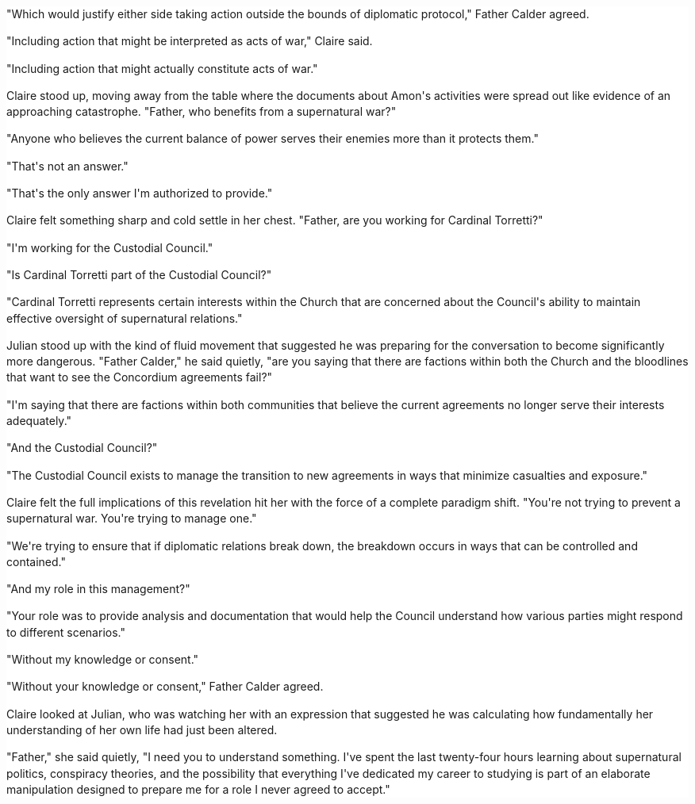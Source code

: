 "Which would justify either side taking action outside the bounds of diplomatic protocol," Father Calder agreed.

"Including action that might be interpreted as acts of war," Claire said.

"Including action that might actually constitute acts of war."

Claire stood up, moving away from the table where the documents about Amon's activities were spread out like evidence of an approaching catastrophe. "Father, who benefits from a supernatural war?"

"Anyone who believes the current balance of power serves their enemies more than it protects them."

"That's not an answer."

"That's the only answer I'm authorized to provide."

Claire felt something sharp and cold settle in her chest. "Father, are you working for Cardinal Torretti?"

"I'm working for the Custodial Council."

"Is Cardinal Torretti part of the Custodial Council?"

"Cardinal Torretti represents certain interests within the Church that are concerned about the Council's ability to maintain effective oversight of supernatural relations."

Julian stood up with the kind of fluid movement that suggested he was preparing for the conversation to become significantly more dangerous. "Father Calder," he said quietly, "are you saying that there are factions within both the Church and the bloodlines that want to see the Concordium agreements fail?"

"I'm saying that there are factions within both communities that believe the current agreements no longer serve their interests adequately."

"And the Custodial Council?"

"The Custodial Council exists to manage the transition to new agreements in ways that minimize casualties and exposure."

Claire felt the full implications of this revelation hit her with the force of a complete paradigm shift. "You're not trying to prevent a supernatural war. You're trying to manage one."

"We're trying to ensure that if diplomatic relations break down, the breakdown occurs in ways that can be controlled and contained."

"And my role in this management?"

"Your role was to provide analysis and documentation that would help the Council understand how various parties might respond to different scenarios."

"Without my knowledge or consent."

"Without your knowledge or consent," Father Calder agreed.

Claire looked at Julian, who was watching her with an expression that suggested he was calculating how fundamentally her understanding of her own life had just been altered.

"Father," she said quietly, "I need you to understand something. I've spent the last twenty-four hours learning about supernatural politics, conspiracy theories, and the possibility that everything I've dedicated my career to studying is part of an elaborate manipulation designed to prepare me for a role I never agreed to accept."
